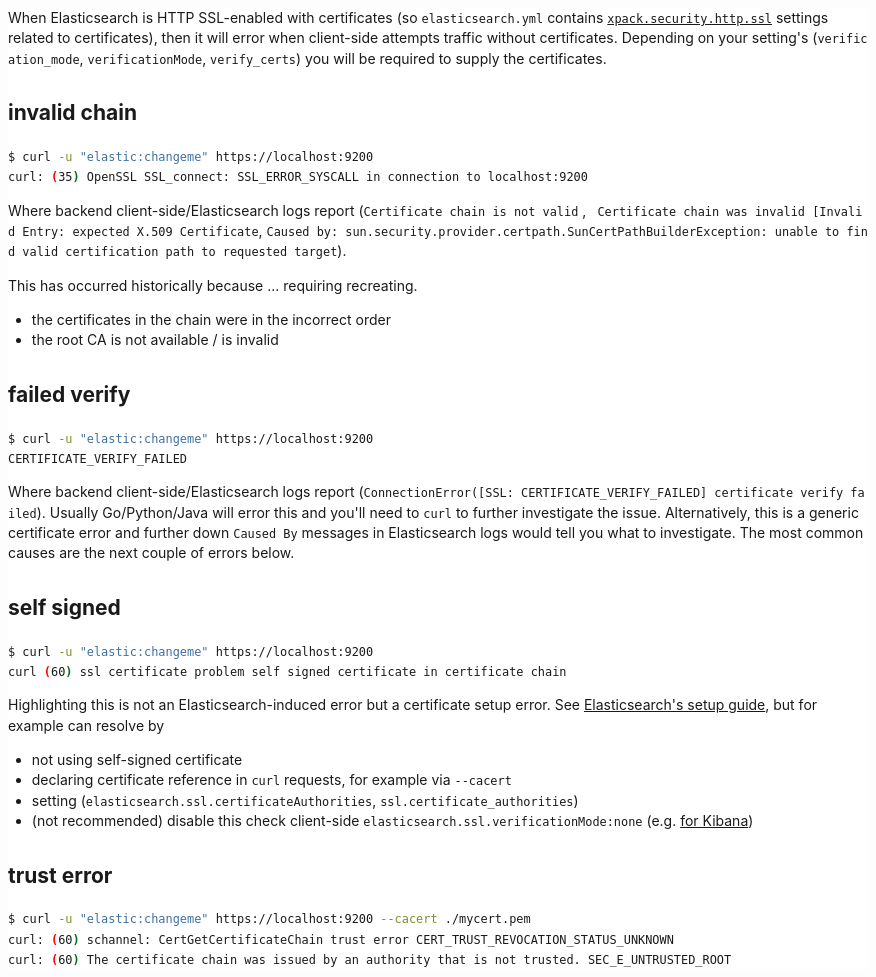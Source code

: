 When Elasticsearch is HTTP SSL-enabled with certificates (so `elasticsearch.yml` contains [`xpack.security.http.ssl`](https://www.elastic.co/guide/en/elasticsearch/reference/master/security-settings.html#http-tls-ssl-settings) settings related to certificates), then it will error when client-side attempts traffic without certificates. Depending on your setting's (`verification_mode`, `verificationMode`, `verify_certs`)  you will be required to supply the certificates.

## invalid chain 

```bash
$ curl -u "elastic:changeme" https://localhost:9200 
curl: (35) OpenSSL SSL_connect: SSL_ERROR_SYSCALL in connection to localhost:9200 
```

Where backend client-side/Elasticsearch logs report (`Certificate chain is not valid` , ` Certificate chain was invalid [Invalid Entry: expected X.509 Certificate`, `Caused by: sun.security.provider.certpath.SunCertPathBuilderException: unable to find valid certification path to requested target`). 

This has occurred historically because ... requiring recreating. 
- the certificates in the chain were in the incorrect order
- the root CA is not available / is invalid

## failed verify 

```bash
$ curl -u "elastic:changeme" https://localhost:9200 
CERTIFICATE_VERIFY_FAILED
```

Where backend client-side/Elasticsearch logs report (`ConnectionError([SSL: CERTIFICATE_VERIFY_FAILED] certificate verify failed`). Usually Go/Python/Java will error this and you'll need to `curl` to further investigate the issue. Alternatively, this is a generic certificate error and further down `Caused By` messages in Elasticsearch logs would tell you what to investigate. The most common causes are the next couple of errors below. 

## self signed 

```bash
$ curl -u "elastic:changeme" https://localhost:9200
curl (60) ssl certificate problem self signed certificate in certificate chain
```

Highlighting this is not an Elasticsearch-induced error but a certificate setup error. See [Elasticsearch's setup guide](https://www.elastic.co/guide/en/elasticsearch/reference/current/security-basic-setup-https.html), but for example can resolve by 
- not using self-signed certificate 
- declaring certificate reference in `curl` requests, for example via `--cacert` 
- setting (`elasticsearch.ssl.certificateAuthorities`, `ssl.certificate_authorities`) 
- (not recommended) disable this check client-side `elasticsearch.ssl.verificationMode:none` (e.g. [for Kibana](https://www.elastic.co/guide/en/kibana/current/settings.html))

## trust error

```bash
$ curl -u "elastic:changeme" https://localhost:9200 --cacert ./mycert.pem 
curl: (60) schannel: CertGetCertificateChain trust error CERT_TRUST_REVOCATION_STATUS_UNKNOWN
curl: (60) The certificate chain was issued by an authority that is not trusted. SEC_E_UNTRUSTED_ROOT 
```
